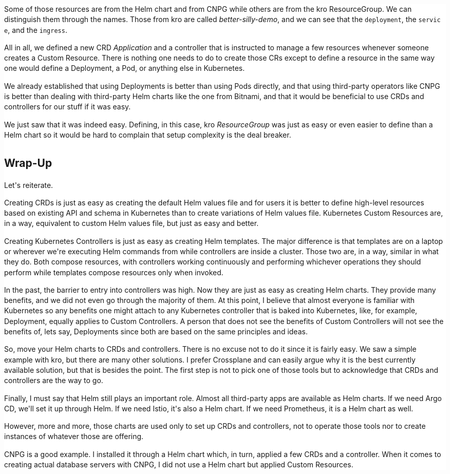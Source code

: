 Some of those resources are from the Helm chart and from CNPG while others are from the kro ResourceGroup. We can distinguish them through the names. Those from kro are called *better-silly-demo*, and we can see that the `deployment`, the `service`, and the `ingress`.

All in all, we defined a new CRD *Application* and a controller that is instructed to manage a few resources whenever someone creates a Custom Resource. There is nothing one needs to do to create those CRs except to define a resource in the same way one would define a Deployment, a Pod, or anything else in Kubernetes.

We already established that using Deployments is better than using Pods directly, and that using third-party operators like CNPG is better than dealing with third-party Helm charts like the one from Bitnami, and that it would be beneficial to use CRDs and controllers for our stuff if it was easy.

We just saw that it was indeed easy. Defining, in this case, kro *ResourceGroup* was just as easy or even easier to define than a Helm chart so it would be hard to complain that setup complexity is the deal breaker.

## Wrap-Up

Let's reiterate.

Creating CRDs is just as easy as creating the default Helm values file and for users it is better to define high-level resources based on existing API and schema in Kubernetes than to create variations of Helm values file. Kubernetes Custom Resources are, in a way, equivalent to custom Helm values file, but just as easy and better.

Creating Kubernetes Controllers is just as easy as creating Helm templates. The major difference is that templates are on a laptop or wherever we're executing Helm commands from while controllers are inside a cluster. Those two are, in a way, similar in what they do. Both compose resources, with controllers working continuously and performing whichever operations they should perform while templates compose resources only when invoked.

In the past, the barrier to entry into controllers was high. Now they are just as easy as creating Helm charts. They provide many benefits, and we did not even go through the majority of them. At this point, I believe that almost everyone is familiar with Kubernetes so any benefits one might attach to any Kubernetes controller that is baked into Kubernetes, like, for example, Deployment, equally applies to Custom Controllers. A person that does not see the benefits of Custom Controllers will not see the benefits of, lets say, Deployments since both are based on the same principles and ideas.

So, move your Helm charts to CRDs and controllers. There is no excuse not to do it since it is fairly easy. We saw a simple example with kro, but there are many other solutions. I prefer Crossplane and can easily argue why it is the best currently available solution, but that is besides the point. The first step is not to pick one of those tools but to acknowledge that CRDs and controllers are the way to go.

Finally, I must say that Helm still plays an important role. Almost all third-party apps are available as Helm charts. If we need Argo CD, we'll set it up through Helm. If we need Istio, it's also a Helm chart. If we need Prometheus, it is a Helm chart as well.

However, more and more, those charts are used only to set up CRDs and controllers, not to operate those tools nor to create instances of whatever those are offering.

CNPG is a good example. I installed it through a Helm chart which, in turn, applied a few CRDs and a controller. When it comes to creating actual database servers with CNPG, I did not use a Helm chart but applied Custom Resources.
